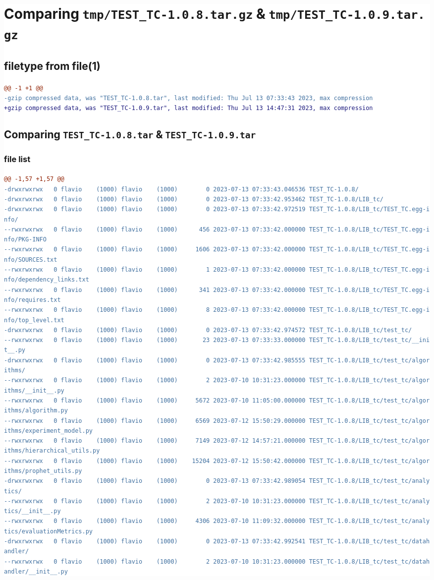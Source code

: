# Comparing `tmp/TEST_TC-1.0.8.tar.gz` & `tmp/TEST_TC-1.0.9.tar.gz`

## filetype from file(1)

```diff
@@ -1 +1 @@
-gzip compressed data, was "TEST_TC-1.0.8.tar", last modified: Thu Jul 13 07:33:43 2023, max compression
+gzip compressed data, was "TEST_TC-1.0.9.tar", last modified: Thu Jul 13 14:47:31 2023, max compression
```

## Comparing `TEST_TC-1.0.8.tar` & `TEST_TC-1.0.9.tar`

### file list

```diff
@@ -1,57 +1,57 @@
-drwxrwxrwx   0 flavio    (1000) flavio    (1000)        0 2023-07-13 07:33:43.046536 TEST_TC-1.0.8/
-drwxrwxrwx   0 flavio    (1000) flavio    (1000)        0 2023-07-13 07:33:42.953462 TEST_TC-1.0.8/LIB_tc/
-drwxrwxrwx   0 flavio    (1000) flavio    (1000)        0 2023-07-13 07:33:42.972519 TEST_TC-1.0.8/LIB_tc/TEST_TC.egg-info/
--rwxrwxrwx   0 flavio    (1000) flavio    (1000)      456 2023-07-13 07:33:42.000000 TEST_TC-1.0.8/LIB_tc/TEST_TC.egg-info/PKG-INFO
--rwxrwxrwx   0 flavio    (1000) flavio    (1000)     1606 2023-07-13 07:33:42.000000 TEST_TC-1.0.8/LIB_tc/TEST_TC.egg-info/SOURCES.txt
--rwxrwxrwx   0 flavio    (1000) flavio    (1000)        1 2023-07-13 07:33:42.000000 TEST_TC-1.0.8/LIB_tc/TEST_TC.egg-info/dependency_links.txt
--rwxrwxrwx   0 flavio    (1000) flavio    (1000)      341 2023-07-13 07:33:42.000000 TEST_TC-1.0.8/LIB_tc/TEST_TC.egg-info/requires.txt
--rwxrwxrwx   0 flavio    (1000) flavio    (1000)        8 2023-07-13 07:33:42.000000 TEST_TC-1.0.8/LIB_tc/TEST_TC.egg-info/top_level.txt
-drwxrwxrwx   0 flavio    (1000) flavio    (1000)        0 2023-07-13 07:33:42.974572 TEST_TC-1.0.8/LIB_tc/test_tc/
--rwxrwxrwx   0 flavio    (1000) flavio    (1000)       23 2023-07-13 07:33:33.000000 TEST_TC-1.0.8/LIB_tc/test_tc/__init__.py
-drwxrwxrwx   0 flavio    (1000) flavio    (1000)        0 2023-07-13 07:33:42.985555 TEST_TC-1.0.8/LIB_tc/test_tc/algorithms/
--rwxrwxrwx   0 flavio    (1000) flavio    (1000)        2 2023-07-10 10:31:23.000000 TEST_TC-1.0.8/LIB_tc/test_tc/algorithms/__init__.py
--rwxrwxrwx   0 flavio    (1000) flavio    (1000)     5672 2023-07-10 11:05:00.000000 TEST_TC-1.0.8/LIB_tc/test_tc/algorithms/algorithm.py
--rwxrwxrwx   0 flavio    (1000) flavio    (1000)     6569 2023-07-12 15:50:29.000000 TEST_TC-1.0.8/LIB_tc/test_tc/algorithms/experiment_model.py
--rwxrwxrwx   0 flavio    (1000) flavio    (1000)     7149 2023-07-12 14:57:21.000000 TEST_TC-1.0.8/LIB_tc/test_tc/algorithms/hierarchical_utils.py
--rwxrwxrwx   0 flavio    (1000) flavio    (1000)    15204 2023-07-12 15:50:42.000000 TEST_TC-1.0.8/LIB_tc/test_tc/algorithms/prophet_utils.py
-drwxrwxrwx   0 flavio    (1000) flavio    (1000)        0 2023-07-13 07:33:42.989054 TEST_TC-1.0.8/LIB_tc/test_tc/analytics/
--rwxrwxrwx   0 flavio    (1000) flavio    (1000)        2 2023-07-10 10:31:23.000000 TEST_TC-1.0.8/LIB_tc/test_tc/analytics/__init__.py
--rwxrwxrwx   0 flavio    (1000) flavio    (1000)     4306 2023-07-10 11:09:32.000000 TEST_TC-1.0.8/LIB_tc/test_tc/analytics/evaluationMetrics.py
-drwxrwxrwx   0 flavio    (1000) flavio    (1000)        0 2023-07-13 07:33:42.992541 TEST_TC-1.0.8/LIB_tc/test_tc/datahandler/
--rwxrwxrwx   0 flavio    (1000) flavio    (1000)        2 2023-07-10 10:31:23.000000 TEST_TC-1.0.8/LIB_tc/test_tc/datahandler/__init__.py
```